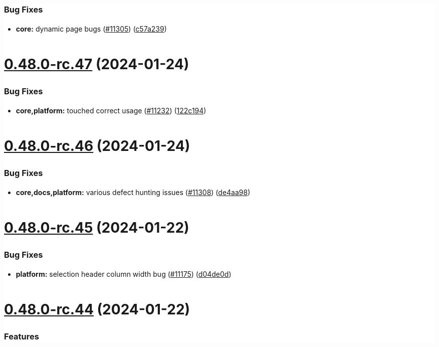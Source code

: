 
### Bug Fixes

* **core:** dynamic page bugs ([#11305](https://github.com/SAP/fundamental-ngx/issues/11305)) ([c57a239](https://github.com/SAP/fundamental-ngx/commit/c57a239be2ace8fe05d160d977b28d11390decaf))





# [0.48.0-rc.47](https://github.com/SAP/fundamental-ngx/compare/v0.48.0-rc.46...v0.48.0-rc.47) (2024-01-24)


### Bug Fixes

* **core,platform:** touched correct usage ([#11232](https://github.com/SAP/fundamental-ngx/issues/11232)) ([122c194](https://github.com/SAP/fundamental-ngx/commit/122c194d8bd89072d1be8e74c9245e4922c40ecd))





# [0.48.0-rc.46](https://github.com/SAP/fundamental-ngx/compare/v0.48.0-rc.45...v0.48.0-rc.46) (2024-01-24)


### Bug Fixes

* **core,docs,platform:** various defect hunting issues ([#11308](https://github.com/SAP/fundamental-ngx/issues/11308)) ([de4aa98](https://github.com/SAP/fundamental-ngx/commit/de4aa98ced7cbfd08a4fa333cdff0710d680a0c3))





# [0.48.0-rc.45](https://github.com/SAP/fundamental-ngx/compare/v0.48.0-rc.44...v0.48.0-rc.45) (2024-01-22)


### Bug Fixes

* **platform:** selection header column width bug ([#11175](https://github.com/SAP/fundamental-ngx/issues/11175)) ([d04de0d](https://github.com/SAP/fundamental-ngx/commit/d04de0d6d6c01f5c6a82aa49431e8cdc5bb73d7e))





# [0.48.0-rc.44](https://github.com/SAP/fundamental-ngx/compare/v0.48.0-rc.43...v0.48.0-rc.44) (2024-01-22)


### Features

